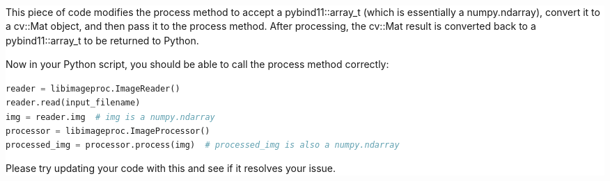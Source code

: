 This piece of code modifies the process method to accept a pybind11::array_t<unsigned char> (which is essentially a numpy.ndarray), convert it to a cv::Mat object, and then pass it to the process method. After processing, the cv::Mat result is converted back to a pybind11::array_t<unsigned char> to be returned to Python.

Now in your Python script, you should be able to call the process method correctly:

```python
reader = libimageproc.ImageReader()
reader.read(input_filename)
img = reader.img  # img is a numpy.ndarray
processor = libimageproc.ImageProcessor()
processed_img = processor.process(img)  # processed_img is also a numpy.ndarray
```

Please try updating your code with this and see if it resolves your issue.
